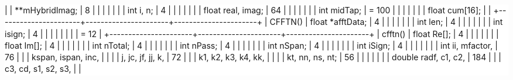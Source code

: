 |                      | \*\*mHybridImag;     | 8                    |
|                      |                      |                      |
|                      | int i, n;            | 4                    |
|                      |                      |                      |
|                      | float real, imag;    | 64                   |
|                      |                      |                      |
|                      | int midTap;          | = 100                |
|                      |                      |                      |
|                      | float cum\[16\];     |                      |
+----------------------+----------------------+----------------------+
| CFFTN()              | float \*afftData;    | 4                    |
|                      |                      |                      |
|                      | int len;             | 4                    |
|                      |                      |                      |
|                      | int isign;           | 4                    |
|                      |                      |                      |
|                      |                      | = 12                 |
+----------------------+----------------------+----------------------+
| cfftn()              | float Re\[\];        | 4                    |
|                      |                      |                      |
|                      | float Im\[\];        | 4                    |
|                      |                      |                      |
|                      | int nTotal;          | 4                    |
|                      |                      |                      |
|                      | int nPass;           | 4                    |
|                      |                      |                      |
|                      | int nSpan;           | 4                    |
|                      |                      |                      |
|                      | int iSign;           | 4                    |
|                      |                      |                      |
|                      | int ii, mfactor,     | 76                   |
|                      | kspan, ispan, inc,   |                      |
|                      | j, jc, jf, jj, k,    | 72                   |
|                      | k1, k2, k3, k4, kk,  |                      |
|                      | kt, nn, ns, nt;      | 56                   |
|                      |                      |                      |
|                      | double radf, c1, c2, | 184                  |
|                      | c3, cd, s1, s2, s3,  |                      |